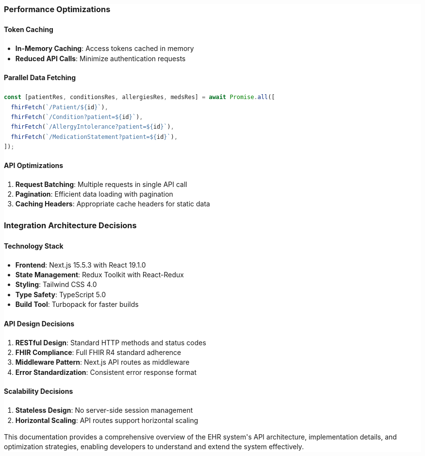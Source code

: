 ### Performance Optimizations

#### Token Caching
- **In-Memory Caching**: Access tokens cached in memory
- **Reduced API Calls**: Minimize authentication requests

#### Parallel Data Fetching
```typescript
const [patientRes, conditionsRes, allergiesRes, medsRes] = await Promise.all([
  fhirFetch(`/Patient/${id}`),
  fhirFetch(`/Condition?patient=${id}`),
  fhirFetch(`/AllergyIntolerance?patient=${id}`),
  fhirFetch(`/MedicationStatement?patient=${id}`),
]);
```


#### API Optimizations
1. **Request Batching**: Multiple requests in single API call
2. **Pagination**: Efficient data loading with pagination
3. **Caching Headers**: Appropriate cache headers for static data

### Integration Architecture Decisions

#### Technology Stack
- **Frontend**: Next.js 15.5.3 with React 19.1.0
- **State Management**: Redux Toolkit with React-Redux
- **Styling**: Tailwind CSS 4.0
- **Type Safety**: TypeScript 5.0
- **Build Tool**: Turbopack for faster builds

#### API Design Decisions
1. **RESTful Design**: Standard HTTP methods and status codes
2. **FHIR Compliance**: Full FHIR R4 standard adherence
3. **Middleware Pattern**: Next.js API routes as middleware
4. **Error Standardization**: Consistent error response format

#### Scalability Decisions
1. **Stateless Design**: No server-side session management
2. **Horizontal Scaling**: API routes support horizontal scaling

This documentation provides a comprehensive overview of the EHR system's API architecture, implementation details, and optimization strategies, enabling developers to understand and extend the system effectively.
